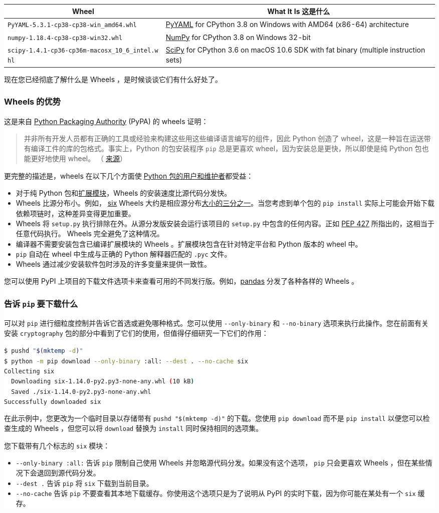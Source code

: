 | Wheel                                          | What It Is 这是什么                                          |
| ---------------------------------------------- | ------------------------------------------------------------ |
| `PyYAML-5.3.1-cp38-cp38-win_amd64.whl`         | [PyYAML](https://pypi.org/project/PyYAML/5.3.1/#files) for CPython 3.8 on Windows with AMD64 (x86-64) architecture |
| `numpy-1.18.4-cp38-cp38-win32.whl`             | [NumPy](https://pypi.org/project/numpy/1.18.4/#files) for CPython 3.8 on Windows 32-bit |
| `scipy-1.4.1-cp36-cp36m-macosx_10_6_intel.whl` | [SciPy](https://pypi.org/project/scipy/1.4.1/#files) for CPython 3.6 on macOS 10.6 SDK with fat binary (multiple instruction sets) |

现在您已经彻底了解什么是 Wheels ，是时候谈谈它们有什么好处了。

### Wheels 的优势

这是来自 [Python Packaging Authority](https://www.pypa.io/en/latest/) (PyPA) 的 wheels 证明：

> 并非所有开发人员都有正确的工具或经验来构建这些用这些编译语言编写的组件，因此 Python 创造了 wheel，这是一种旨在运送带有编译工件的库的包格式。事实上，Python 的包安装程序 `pip` 总是更喜欢 wheel，因为安装总是更快，所以即使是纯 Python 包也能更好地使用 wheel。 （ [来源](https://packaging.python.org/overview/#python-binary-distributions)）

更完整的描述是，wheels 在以下几个方面使 [Python 包的用户和维护者](https://pythonwheels.com/#advantages)都受益：

- 对于纯 Python 包和[扩展模块](https://realpython.com/build-python-c-extension-module/)，Wheels 的安装速度比源代码分发快。
-  Wheels 比源分布小。例如， [six](https://pypi.org/project/six/#files)    Wheels 大约是相应源分布[大小的三分之一](https://pypi.org/project/six/#files)。当您考虑到单个包的 `pip install` 实际上可能会开始下载依赖项链时，这种差异变得更加重要。
-  Wheels 将 `setup.py` 执行排除在外。从源分发版安装会运行该项目的 `setup.py` 中包含的任何内容。正如 [PEP 427](https://www.python.org/dev/peps/pep-0427/#rationale) 所指出的，这相当于任意代码执行。 Wheels 完全避免了这种情况。
- 编译器不需要安装包含已编译扩展模块的 Wheels 。扩展模块包含在针对特定平台和 Python 版本的 wheel 中。
- `pip` 自动在 wheel 中生成与正确的 Python 解释器匹配的 `.pyc` 文件。
- Wheels 通过减少安装软件包时涉及的许多变量来提供一致性。

您可以使用 PyPI 上项目的下载文件选项卡来查看可用的不同发行版。例如，[pandas](https://pypi.org/project/pandas/#files) 分发了各种各样的 Wheels 。

### 告诉 `pip` 要下载什么

可以对 `pip` 进行细粒度控制并告诉它首选或避免哪种格式。您可以使用 `--only-binary` 和 `--no-binary` 选项来执行此操作。您在前面有关安装 `cryptography` 包的部分中看到了它们的使用，但值得仔细研究一下它们的作用：

```bash
$ pushd "$(mktemp -d)"
$ python -m pip download --only-binary :all: --dest . --no-cache six
Collecting six
  Downloading six-1.14.0-py2.py3-none-any.whl (10 kB)
  Saved ./six-1.14.0-py2.py3-none-any.whl
Successfully downloaded six
```

在此示例中，您更改为一个临时目录以存储带有 `pushd "$(mktemp -d)"` 的下载。您使用 `pip download` 而不是 `pip install` 以便您可以检查生成的 Wheels ，但您可以将 `download` 替换为 `install` 同时保持相同的选项集。

您下载带有几个标志的 `six` 模块：

- `--only-binary :all:` 告诉 `pip` 限制自己使用 Wheels 并忽略源代码分发。如果没有这个选项， `pip` 只会更喜欢 Wheels ，但在某些情况下会退回到源代码分发。
- `--dest .` 告诉 `pip` 将 `six` 下载到当前目录。
- `--no-cache` 告诉 `pip` 不要查看其本地下载缓存。你使用这个选项只是为了说明从 PyPI 的实时下载，因为你可能在某处有一个 `six` 缓存。
